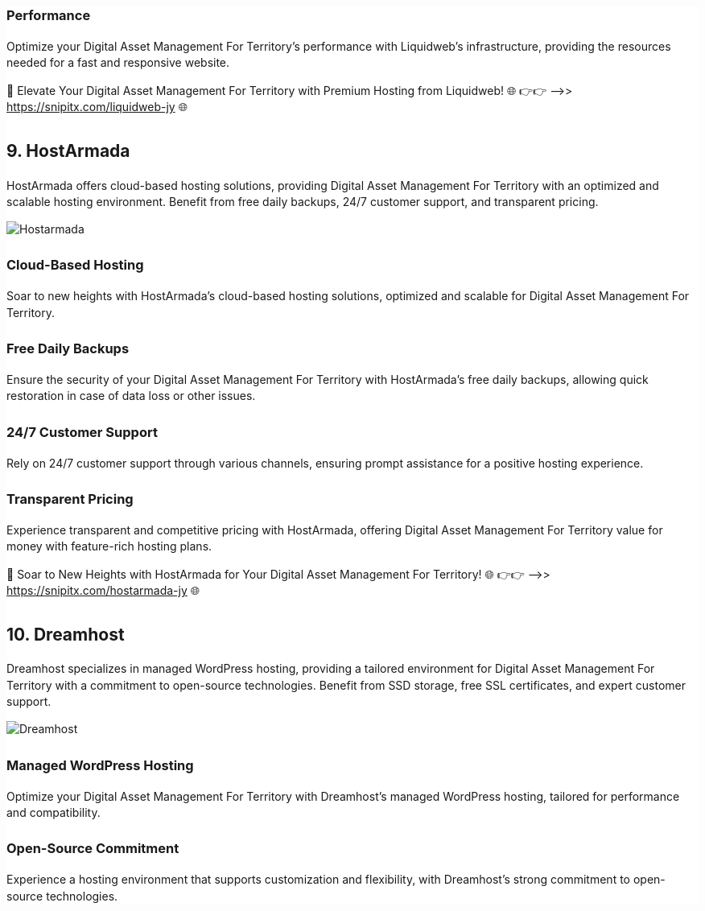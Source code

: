 ### Performance
Optimize your Digital Asset Management For Territory’s performance with Liquidweb’s infrastructure, providing the resources needed for a fast and responsive website.

🚀 Elevate Your Digital Asset Management For Territory with Premium Hosting from Liquidweb! 🌐
👉👉 -->> https://snipitx.com/liquidweb-jy 🌐

## 9. HostArmada

HostArmada offers cloud-based hosting solutions, providing Digital Asset Management For Territory with an optimized and scalable hosting environment. Benefit from free daily backups, 24/7 customer support, and transparent pricing.

![Hostarmada](https://i.imgur.com/KFbdf3o.jpeg "Hostarmada Hosting")

### Cloud-Based Hosting
Soar to new heights with HostArmada’s cloud-based hosting solutions, optimized and scalable for Digital Asset Management For Territory.

### Free Daily Backups
Ensure the security of your Digital Asset Management For Territory with HostArmada’s free daily backups, allowing quick restoration in case of data loss or other issues.

### 24/7 Customer Support
Rely on 24/7 customer support through various channels, ensuring prompt assistance for a positive hosting experience.

### Transparent Pricing
Experience transparent and competitive pricing with HostArmada, offering Digital Asset Management For Territory value for money with feature-rich hosting plans.

🚀 Soar to New Heights with HostArmada for Your Digital Asset Management For Territory! 🌐
👉👉 -->> https://snipitx.com/hostarmada-jy 🌐

## 10. Dreamhost

Dreamhost specializes in managed WordPress hosting, providing a tailored environment for Digital Asset Management For Territory with a commitment to open-source technologies. Benefit from SSD storage, free SSL certificates, and expert customer support.

![Dreamhost](https://i.imgur.com/rXIg8ip.jpeg "Dreamhost Hosting")

### Managed WordPress Hosting
Optimize your Digital Asset Management For Territory with Dreamhost’s managed WordPress hosting, tailored for performance and compatibility.

### Open-Source Commitment
Experience a hosting environment that supports customization and flexibility, with Dreamhost’s strong commitment to open-source technologies.
